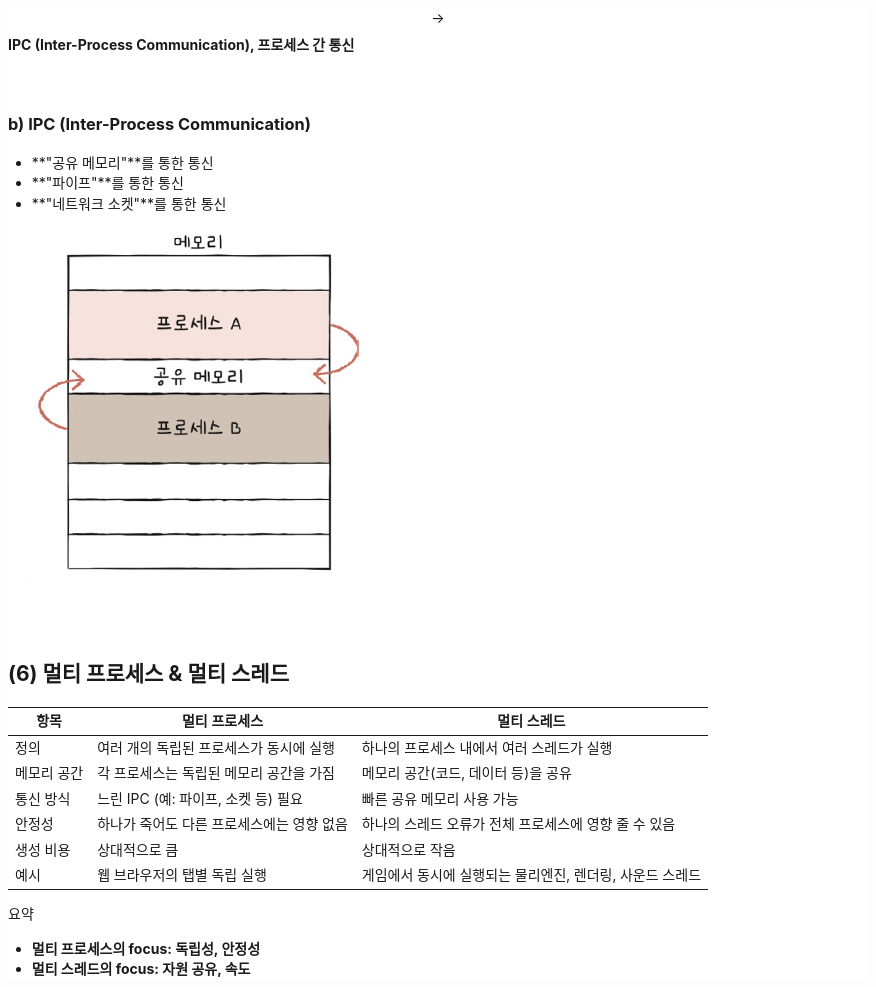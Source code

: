 $$\rightarrow$$ **IPC (Inter-Process Communication), 프로세스 간 통신**

<br>

### b) IPC (Inter-Process Communication)

- **"공유 메모리"**를 통한 통신
- **"파이프"**를 통한 통신
- **"네트워크 소켓"**를 통한 통신

![figure2](/assets/img/cs/img91.png)

<br>

## (6) 멀티 프로세스 & 멀티 스레드

| **항목**    | **멀티 프로세스**                         | **멀티 스레드**                                          |
| ----------- | ----------------------------------------- | -------------------------------------------------------- |
| 정의        | 여러 개의 독립된 프로세스가 동시에 실행   | 하나의 프로세스 내에서 여러 스레드가 실행                |
| 메모리 공간 | 각 프로세스는 독립된 메모리 공간을 가짐   | 메모리 공간(코드, 데이터 등)을 공유                      |
| 통신 방식   | 느린 IPC (예: 파이프, 소켓 등) 필요       | 빠른 공유 메모리 사용 가능                               |
| 안정성      | 하나가 죽어도 다른 프로세스에는 영향 없음 | 하나의 스레드 오류가 전체 프로세스에 영향 줄 수 있음     |
| 생성 비용   | 상대적으로 큼                             | 상대적으로 작음                                          |
| 예시        | 웹 브라우저의 탭별 독립 실행              | 게임에서 동시에 실행되는 물리엔진, 렌더링, 사운드 스레드 |

요약

- **멀티 프로세스의 focus: 독립성, 안정성**
- **멀티 스레드의 focus: 자원 공유, 속도**
